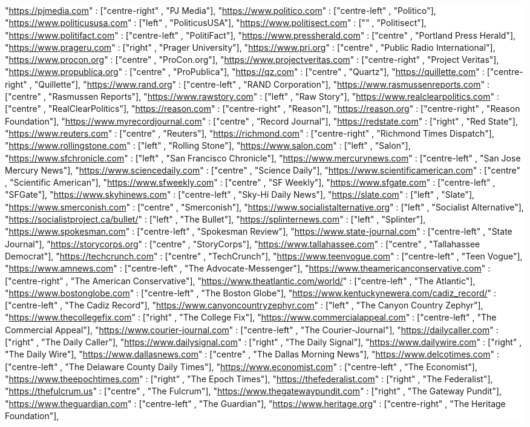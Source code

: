 "https://pjmedia.com" : ["centre-right" , "PJ Media"],
"https://www.politico.com" : ["centre-left" , "Politico"],
"https://www.politicususa.com" : ["left" , "PoliticusUSA"],
"https://www.politisect.com" : ["" , "Politisect"],
"https://www.politifact.com" : ["centre-left" , "PolitiFact"],
"https://www.pressherald.com" : ["centre" , "Portland Press Herald"],
"https://www.prageru.com" : ["right" , "Prager University"],
"https://www.pri.org" : ["centre" , "Public Radio International"],
"https://www.procon.org" : ["centre" , "ProCon.org"],
"https://www.projectveritas.com" : ["centre-right" , "Project Veritas"],
"https://www.propublica.org" : ["centre" , "ProPublica"],
"https://qz.com" : ["centre" , "Quartz"],
"https://quillette.com" : ["centre-right" , "Quillette"],
"https://www.rand.org" : ["centre-left" , "RAND Corporation"],
"https://www.rasmussenreports.com" : ["centre" , "Rasmussen Reports"],
"https://www.rawstory.com" : ["left" , "Raw Story"],
"https://www.realclearpolitics.com" : ["centre" , "RealClearPolitics"],
"https://reason.com" : ["centre-right" , "Reason"],
"https://reason.org" : ["centre-right" , "Reason Foundation"],
"https://www.myrecordjournal.com" : ["centre" , "Record Journal"],
"https://redstate.com" : ["right" , "Red State"],
"https://www.reuters.com" : ["centre" , "Reuters"],
"https://richmond.com" : ["centre-right" , "Richmond Times Dispatch"],
"https://www.rollingstone.com" : ["left" , "Rolling Stone"],
"https://www.salon.com" : ["left" , "Salon"],
"https://www.sfchronicle.com" : ["left" , "San Francisco Chronicle"],
"https://www.mercurynews.com" : ["centre-left" , "San Jose Mercury News"],
"https://www.sciencedaily.com" : ["centre" , "Science Daily"],
"https://www.scientificamerican.com" : ["centre" , "Scientific American"],
"https://www.sfweekly.com" : ["centre" , "SF Weekly"],
"https://www.sfgate.com" : ["centre-left" , "SFGate"],
"https://www.skyhinews.com" : ["centre-left" , "Sky-Hi Daily News"],
"https://slate.com" : ["left" , "Slate"],
"https://www.smerconish.com" : ["centre" , "Smerconish"],
"https://www.socialistalternative.org" : ["left" , "Socialist Alternative"],
"https://socialistproject.ca/bullet/" : ["left" , "The Bullet"],
"https://splinternews.com" : ["left" , "Splinter"],
"https://www.spokesman.com" : ["centre-left" , "Spokesman Review"],
"https://www.state-journal.com" : ["centre-left" , "State Journal"],
"https://storycorps.org" : ["centre" , "StoryCorps"],
"https://www.tallahassee.com" : ["centre" , "Tallahassee Democrat"],
"https://techcrunch.com" : ["centre" , "TechCrunch"],
"https://www.teenvogue.com" : ["centre-left" , "Teen Vogue"],
"https://www.amnews.com" : ["centre-left" , "The Advocate-Messenger"],
"https://www.theamericanconservative.com" : ["centre-right" , "The American Conservative"],
"https://www.theatlantic.com/world/" : ["centre-left" , "The Atlantic"],
"https://www.bostonglobe.com" : ["centre-left" , "The Boston Globe"],
"https://www.kentuckynewera.com/cadiz_record/" : ["centre-left" , "The Cadiz Record"],
"https://www.canyoncountryzephyr.com" : ["left" , "The Canyon Country Zephyr"],
"https://www.thecollegefix.com" : ["right" , "The College Fix"],
"https://www.commercialappeal.com" : ["centre-left" , "The Commercial Appeal"],
"https://www.courier-journal.com" : ["centre-left" , "The Courier-Journal"],
"https://dailycaller.com" : ["right" , "The Daily Caller"],
"https://www.dailysignal.com" : ["right" , "The Daily Signal"],
"https://www.dailywire.com" : ["right" , "The Daily Wire"],
"https://www.dallasnews.com" : ["centre" , "The Dallas Morning News"],
"https://www.delcotimes.com" : ["centre-left" , "The Delaware County Daily Times"],
"https://www.economist.com" : ["centre-left" , "The Economist"],
"https://www.theepochtimes.com" : ["right" , "The Epoch Times"],
"https://thefederalist.com" : ["right" , "The Federalist"],
"https://thefulcrum.us" : ["centre" , "The Fulcrum"],
"https://www.thegatewaypundit.com" : ["right" , "The Gateway Pundit"],
"https://www.theguardian.com" : ["centre-left" , "The Guardian"],
"https://www.heritage.org" : ["centre-right" , "The Heritage Foundation"],